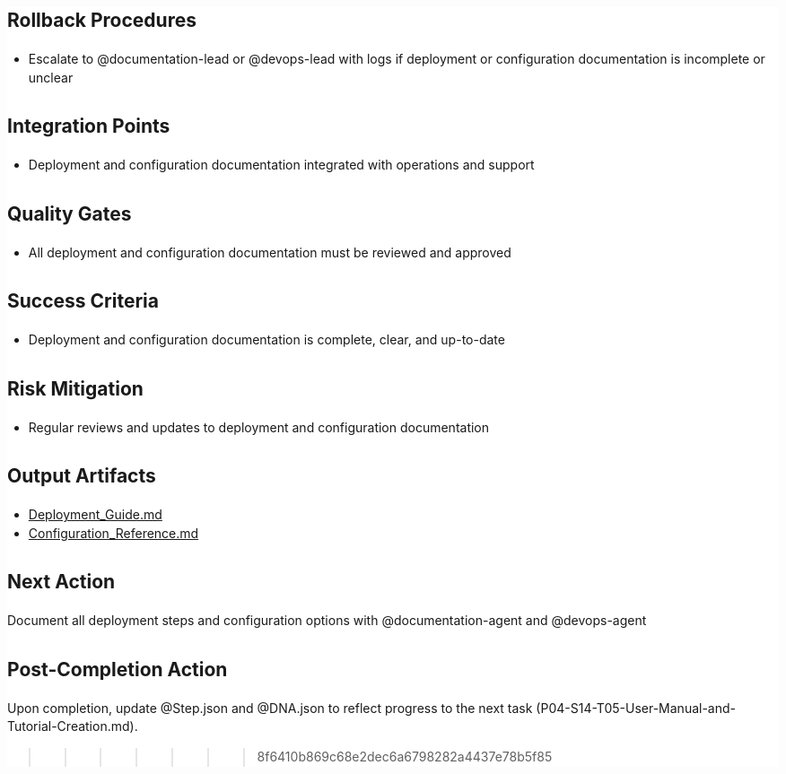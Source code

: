 ## Rollback Procedures
- Escalate to @documentation-lead or @devops-lead with logs if deployment or configuration documentation is incomplete or unclear

## Integration Points
- Deployment and configuration documentation integrated with operations and support

## Quality Gates
- All deployment and configuration documentation must be reviewed and approved

## Success Criteria
- Deployment and configuration documentation is complete, clear, and up-to-date

## Risk Mitigation
- Regular reviews and updates to deployment and configuration documentation

## Output Artifacts
- [Deployment_Guide.md](mdc:01_Machine/04_Documentation/vision/Phase_4/14_Technical_Documentation/Deployment_Guide.md)
- [Configuration_Reference.md](mdc:01_Machine/04_Documentation/vision/Phase_4/14_Technical_Documentation/Configuration_Reference.md)

## Next Action
Document all deployment steps and configuration options with @documentation-agent and @devops-agent

## Post-Completion Action
Upon completion, update @Step.json and @DNA.json to reflect progress to the next task (P04-S14-T05-User-Manual-and-Tutorial-Creation.md). 
>>>>>>> 8f6410b869c68e2dec6a6798282a4437e78b5f85
